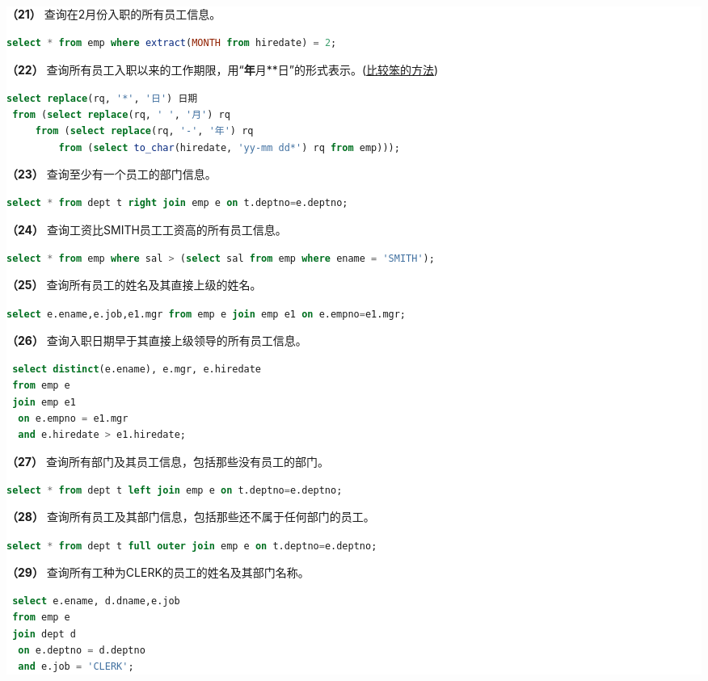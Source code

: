 **（21）**  查询在2月份入职的所有员工信息。

~~~sql
select * from emp where extract(MONTH from hiredate) = 2;
~~~

**（22）**  查询所有员工入职以来的工作期限，用“**年**月**日”的形式表示。(<u>比较笨的方法</u>)

~~~sql
select replace(rq, '*', '日') 日期
 from (select replace(rq, ' ', '月') rq
     from (select replace(rq, '-', '年') rq
         from (select to_char(hiredate, 'yy-mm dd*') rq from emp)));
~~~

**（23）**  查询至少有一个员工的部门信息。

~~~sql
select * from dept t right join emp e on t.deptno=e.deptno;
~~~

**（24）**  查询工资比SMITH员工工资高的所有员工信息。

~~~sql
select * from emp where sal > (select sal from emp where ename = 'SMITH');
~~~

**（25）**  查询所有员工的姓名及其直接上级的姓名。

~~~sql
select e.ename,e.job,e1.mgr from emp e join emp e1 on e.empno=e1.mgr;
~~~

**（26）**  查询入职日期早于其直接上级领导的所有员工信息。

~~~sql
 select distinct(e.ename), e.mgr, e.hiredate
 from emp e
 join emp e1
  on e.empno = e1.mgr
  and e.hiredate > e1.hiredate;
~~~

**（27）**  查询所有部门及其员工信息，包括那些没有员工的部门。

~~~sql
select * from dept t left join emp e on t.deptno=e.deptno;
~~~

**（28）**  查询所有员工及其部门信息，包括那些还不属于任何部门的员工。

~~~sql
select * from dept t full outer join emp e on t.deptno=e.deptno;
~~~

**（29）**  查询所有工种为CLERK的员工的姓名及其部门名称。

~~~sql
 select e.ename, d.dname,e.job
 from emp e
 join dept d
  on e.deptno = d.deptno
  and e.job = 'CLERK';
~~~
